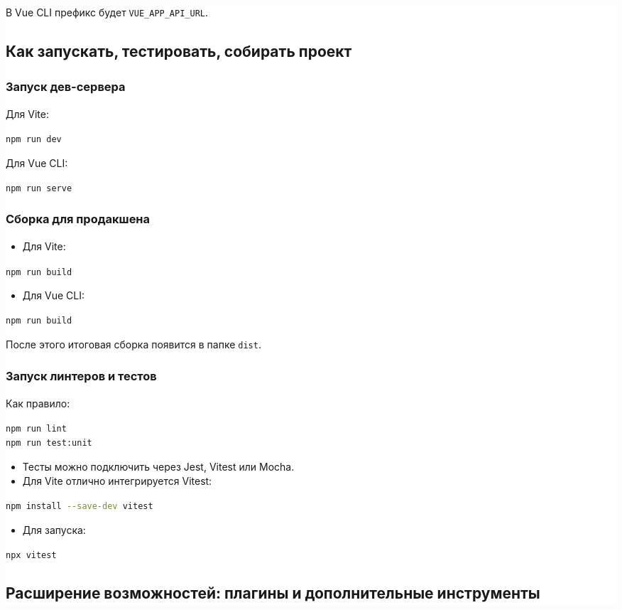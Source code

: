 В Vue CLI префикс будет `VUE_APP_API_URL`.

## Как запускать, тестировать, собирать проект

### Запуск дев-сервера

Для Vite:

```bash
npm run dev
```

Для Vue CLI:

```bash
npm run serve
```

### Сборка для продакшена

- Для Vite:

```bash
npm run build
```
  
- Для Vue CLI:

```bash
npm run build
```
  
После этого итоговая сборка появится в папке `dist`.

### Запуск линтеров и тестов

Как правило:

```bash
npm run lint
npm run test:unit
```

- Тесты можно подключить через Jest, Vitest или Mocha.
- Для Vite отлично интегрируется Vitest:

```bash
npm install --save-dev vitest
```
  
- Для запуска:

```bash
npx vitest
```

## Расширение возможностей: плагины и дополнительные инструменты
